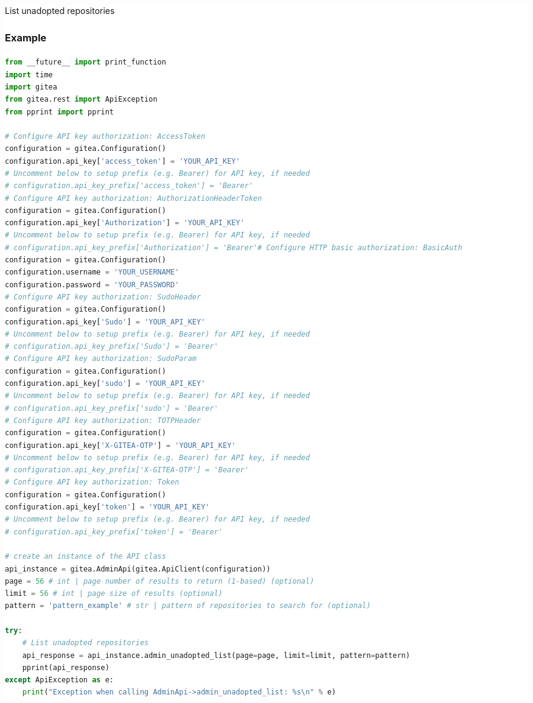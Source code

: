 List unadopted repositories

### Example
```python
from __future__ import print_function
import time
import gitea
from gitea.rest import ApiException
from pprint import pprint

# Configure API key authorization: AccessToken
configuration = gitea.Configuration()
configuration.api_key['access_token'] = 'YOUR_API_KEY'
# Uncomment below to setup prefix (e.g. Bearer) for API key, if needed
# configuration.api_key_prefix['access_token'] = 'Bearer'
# Configure API key authorization: AuthorizationHeaderToken
configuration = gitea.Configuration()
configuration.api_key['Authorization'] = 'YOUR_API_KEY'
# Uncomment below to setup prefix (e.g. Bearer) for API key, if needed
# configuration.api_key_prefix['Authorization'] = 'Bearer'# Configure HTTP basic authorization: BasicAuth
configuration = gitea.Configuration()
configuration.username = 'YOUR_USERNAME'
configuration.password = 'YOUR_PASSWORD'
# Configure API key authorization: SudoHeader
configuration = gitea.Configuration()
configuration.api_key['Sudo'] = 'YOUR_API_KEY'
# Uncomment below to setup prefix (e.g. Bearer) for API key, if needed
# configuration.api_key_prefix['Sudo'] = 'Bearer'
# Configure API key authorization: SudoParam
configuration = gitea.Configuration()
configuration.api_key['sudo'] = 'YOUR_API_KEY'
# Uncomment below to setup prefix (e.g. Bearer) for API key, if needed
# configuration.api_key_prefix['sudo'] = 'Bearer'
# Configure API key authorization: TOTPHeader
configuration = gitea.Configuration()
configuration.api_key['X-GITEA-OTP'] = 'YOUR_API_KEY'
# Uncomment below to setup prefix (e.g. Bearer) for API key, if needed
# configuration.api_key_prefix['X-GITEA-OTP'] = 'Bearer'
# Configure API key authorization: Token
configuration = gitea.Configuration()
configuration.api_key['token'] = 'YOUR_API_KEY'
# Uncomment below to setup prefix (e.g. Bearer) for API key, if needed
# configuration.api_key_prefix['token'] = 'Bearer'

# create an instance of the API class
api_instance = gitea.AdminApi(gitea.ApiClient(configuration))
page = 56 # int | page number of results to return (1-based) (optional)
limit = 56 # int | page size of results (optional)
pattern = 'pattern_example' # str | pattern of repositories to search for (optional)

try:
    # List unadopted repositories
    api_response = api_instance.admin_unadopted_list(page=page, limit=limit, pattern=pattern)
    pprint(api_response)
except ApiException as e:
    print("Exception when calling AdminApi->admin_unadopted_list: %s\n" % e)
```
